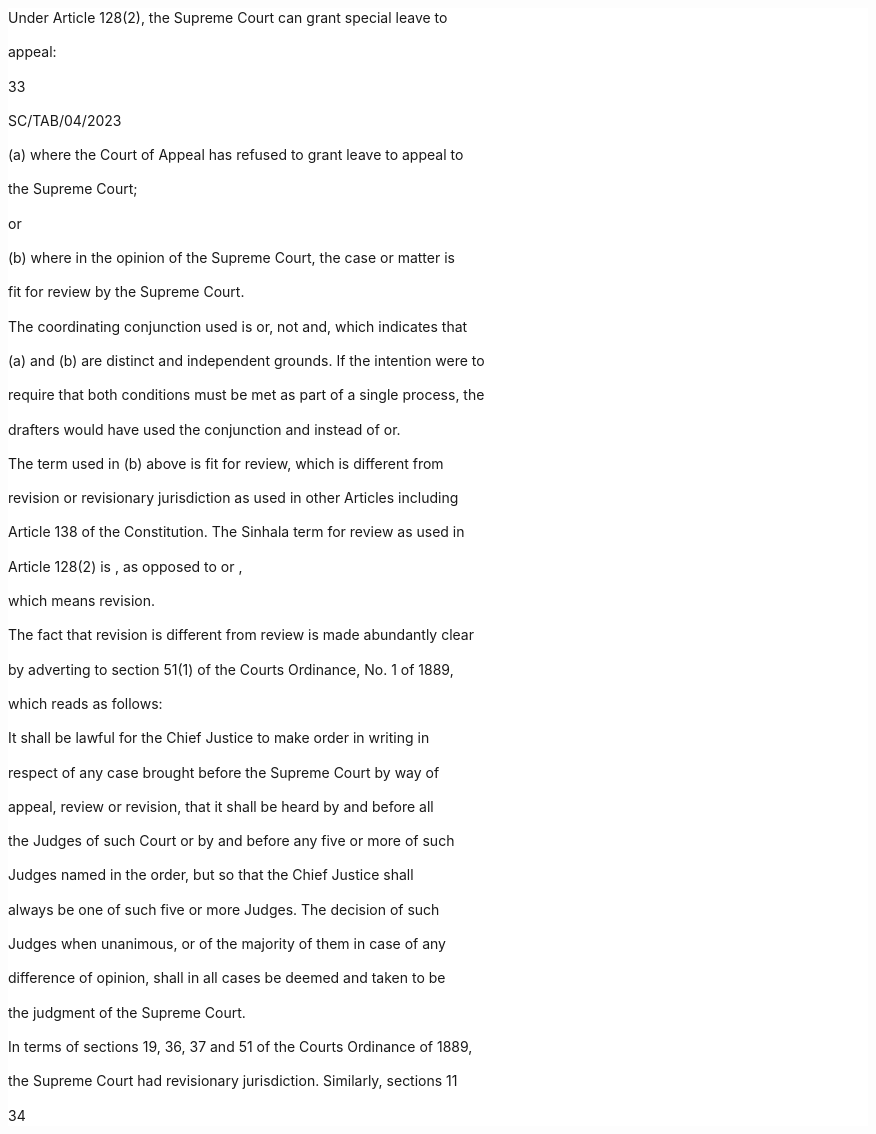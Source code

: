 Under Article 128(2), the Supreme Court can grant special leave to

appeal:

33

SC/TAB/04/2023

(a) where the Court of Appeal has refused to grant leave to appeal to

the Supreme Court;

or

(b) where in the opinion of the Supreme Court, the case or matter is

fit for review by the Supreme Court.

The coordinating conjunction used is or, not and, which indicates that

(a) and (b) are distinct and independent grounds. If the intention were to

require that both conditions must be met as part of a single process, the

drafters would have used the conjunction and instead of or.

The term used in (b) above is fit for review, which is different from

revision or revisionary jurisdiction as used in other Articles including

Article 138 of the Constitution. The Sinhala term for review as used in

Article 128(2) is , as opposed to or ,

which means revision.

The fact that revision is different from review is made abundantly clear

by adverting to section 51(1) of the Courts Ordinance, No. 1 of 1889,

which reads as follows:

It shall be lawful for the Chief Justice to make order in writing in

respect of any case brought before the Supreme Court by way of

appeal, review or revision, that it shall be heard by and before all

the Judges of such Court or by and before any five or more of such

Judges named in the order, but so that the Chief Justice shall

always be one of such five or more Judges. The decision of such

Judges when unanimous, or of the majority of them in case of any

difference of opinion, shall in all cases be deemed and taken to be

the judgment of the Supreme Court.

In terms of sections 19, 36, 37 and 51 of the Courts Ordinance of 1889,

the Supreme Court had revisionary jurisdiction. Similarly, sections 11

34
